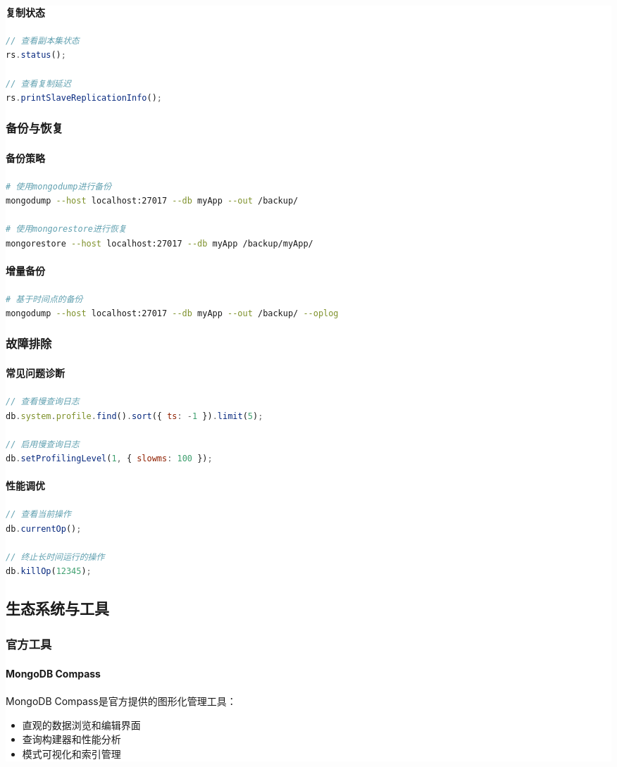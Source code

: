 #### 复制状态
```javascript
// 查看副本集状态
rs.status();

// 查看复制延迟
rs.printSlaveReplicationInfo();
```

### 备份与恢复

#### 备份策略
```bash
# 使用mongodump进行备份
mongodump --host localhost:27017 --db myApp --out /backup/

# 使用mongorestore进行恢复
mongorestore --host localhost:27017 --db myApp /backup/myApp/
```

#### 增量备份
```bash
# 基于时间点的备份
mongodump --host localhost:27017 --db myApp --out /backup/ --oplog
```

### 故障排除

#### 常见问题诊断
```javascript
// 查看慢查询日志
db.system.profile.find().sort({ ts: -1 }).limit(5);

// 启用慢查询日志
db.setProfilingLevel(1, { slowms: 100 });
```

#### 性能调优
```javascript
// 查看当前操作
db.currentOp();

// 终止长时间运行的操作
db.killOp(12345);
```

## 生态系统与工具

### 官方工具

#### MongoDB Compass
MongoDB Compass是官方提供的图形化管理工具：
- 直观的数据浏览和编辑界面
- 查询构建器和性能分析
- 模式可视化和索引管理
